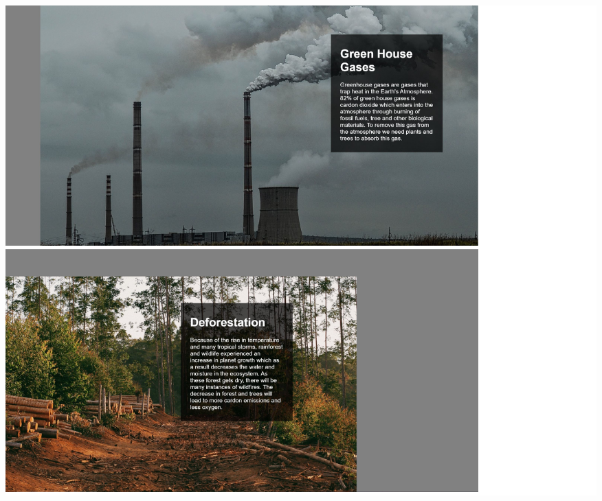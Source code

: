 <img src="https://github.com/Jackster001/Burning-Earth/blob/assets/section%205%20_%202%20of%204.JPG" width="80%"/>
<img src="https://github.com/Jackster001/Burning-Earth/blob/assets/section%205%20_%203%20of%204.JPG" width="80%"/>